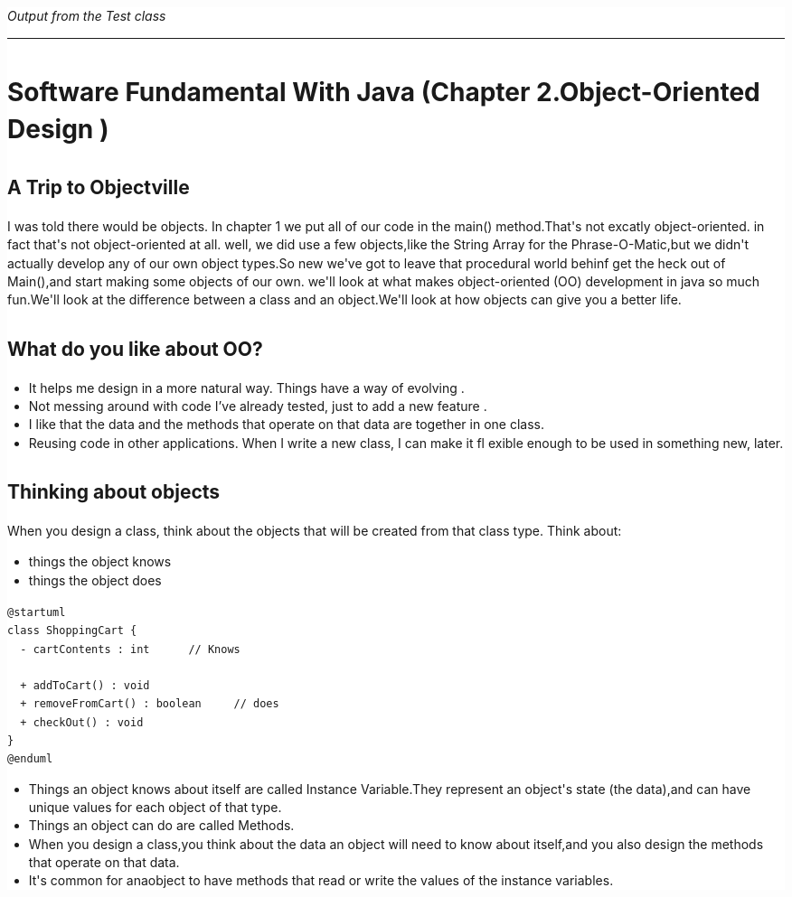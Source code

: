 ```
```
*Output from the Test class*

__________________________________________________________________________________________


# Software Fundamental With Java (Chapter 2.Object-Oriented Design ) 

## A Trip to Objectville 
I was told there would be objects. In chapter 1 we put all of our code in the main() method.That's not excatly object-oriented. in fact that's not object-oriented at all. well, we did use a few objects,like the String Array for the Phrase-O-Matic,but we didn't actually develop any of our own object types.So new we've got to leave that procedural world behinf get the heck out of Main(),and start making some objects of our own. we'll look at what makes object-oriented (OO) development in java so much fun.We'll look at the difference between a class and an object.We'll look at how objects can give you a better life.

## What do you like about OO?
- It helps me design in a more natural way. Things have a way of evolving .
- Not messing around with code I’ve already tested, just to add a new feature .
- I like that the data and the methods that operate on that data are together in one class.
- Reusing code in other applications. When I write a new class, I can make it fl exible enough to be used in something new, later.

## Thinking about objects
When you design a class, think about the objects that will be created from that class type. Think about:
- things the object knows
- things the object does

```plantuml
@startuml
class ShoppingCart {
  - cartContents : int      // Knows   

  + addToCart() : void
  + removeFromCart() : boolean     // does
  + checkOut() : void        
}
@enduml
```  
- Things an object knows about itself are called Instance Variable.They represent an object's state (the data),and can have unique values for each object of that type.
- Things an object can do are called Methods.
- When you design a class,you think about the data an object will need to know about itself,and you also design the methods that operate on that data.
- It's common for anaobject to have methods that read or write the values of the instance variables.
